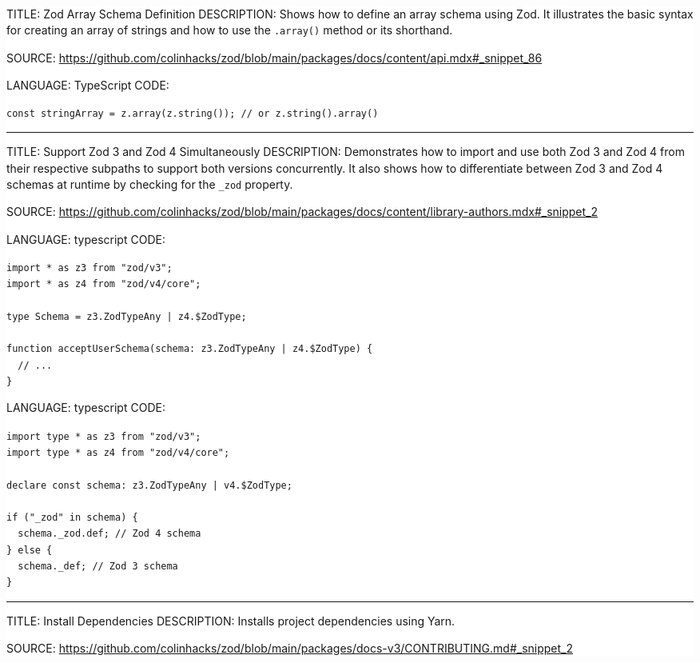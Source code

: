 TITLE: Zod Array Schema Definition
DESCRIPTION: Shows how to define an array schema using Zod. It illustrates the basic syntax for creating an array of strings and how to use the `.array()` method or its shorthand.

SOURCE: https://github.com/colinhacks/zod/blob/main/packages/docs/content/api.mdx#_snippet_86

LANGUAGE: TypeScript
CODE:
```
const stringArray = z.array(z.string()); // or z.string().array()
```

--------------------------------

TITLE: Support Zod 3 and Zod 4 Simultaneously
DESCRIPTION: Demonstrates how to import and use both Zod 3 and Zod 4 from their respective subpaths to support both versions concurrently. It also shows how to differentiate between Zod 3 and Zod 4 schemas at runtime by checking for the `_zod` property.

SOURCE: https://github.com/colinhacks/zod/blob/main/packages/docs/content/library-authors.mdx#_snippet_2

LANGUAGE: typescript
CODE:
```
import * as z3 from "zod/v3";
import * as z4 from "zod/v4/core";

type Schema = z3.ZodTypeAny | z4.$ZodType;

function acceptUserSchema(schema: z3.ZodTypeAny | z4.$ZodType) {
  // ...
}
```

LANGUAGE: typescript
CODE:
```
import type * as z3 from "zod/v3";
import type * as z4 from "zod/v4/core";

declare const schema: z3.ZodTypeAny | v4.$ZodType;

if ("_zod" in schema) {
  schema._zod.def; // Zod 4 schema
} else {
  schema._def; // Zod 3 schema
}
```

--------------------------------

TITLE: Install Dependencies
DESCRIPTION: Installs project dependencies using Yarn.

SOURCE: https://github.com/colinhacks/zod/blob/main/packages/docs-v3/CONTRIBUTING.md#_snippet_2
